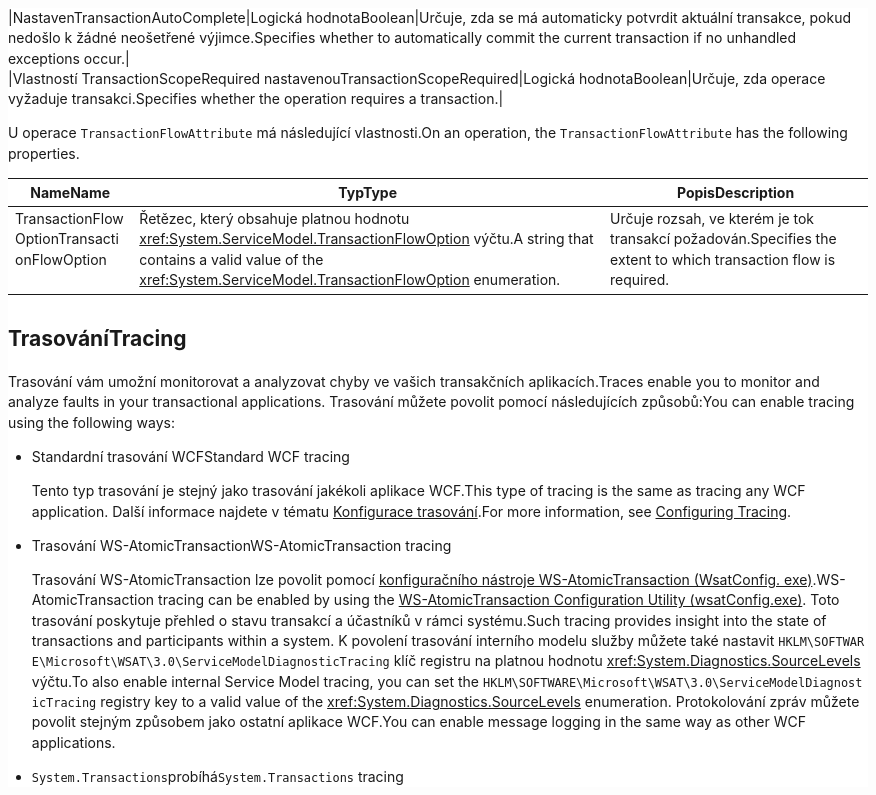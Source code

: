 |<span data-ttu-id="0fabe-199">Nastaven</span><span class="sxs-lookup"><span data-stu-id="0fabe-199">TransactionAutoComplete</span></span>|<span data-ttu-id="0fabe-200">Logická hodnota</span><span class="sxs-lookup"><span data-stu-id="0fabe-200">Boolean</span></span>|<span data-ttu-id="0fabe-201">Určuje, zda se má automaticky potvrdit aktuální transakce, pokud nedošlo k žádné neošetřené výjimce.</span><span class="sxs-lookup"><span data-stu-id="0fabe-201">Specifies whether to automatically commit the current transaction if no unhandled exceptions occur.</span></span>|  
|<span data-ttu-id="0fabe-202">Vlastností TransactionScopeRequired nastavenou</span><span class="sxs-lookup"><span data-stu-id="0fabe-202">TransactionScopeRequired</span></span>|<span data-ttu-id="0fabe-203">Logická hodnota</span><span class="sxs-lookup"><span data-stu-id="0fabe-203">Boolean</span></span>|<span data-ttu-id="0fabe-204">Určuje, zda operace vyžaduje transakci.</span><span class="sxs-lookup"><span data-stu-id="0fabe-204">Specifies whether the operation requires a transaction.</span></span>|  
  
 <span data-ttu-id="0fabe-205">U operace `TransactionFlowAttribute` má následující vlastnosti.</span><span class="sxs-lookup"><span data-stu-id="0fabe-205">On an operation, the `TransactionFlowAttribute` has the following properties.</span></span>  
  
|<span data-ttu-id="0fabe-206">Name</span><span class="sxs-lookup"><span data-stu-id="0fabe-206">Name</span></span>|<span data-ttu-id="0fabe-207">Typ</span><span class="sxs-lookup"><span data-stu-id="0fabe-207">Type</span></span>|<span data-ttu-id="0fabe-208">Popis</span><span class="sxs-lookup"><span data-stu-id="0fabe-208">Description</span></span>|  
|----------|----------|-----------------|  
|<span data-ttu-id="0fabe-209">TransactionFlowOption</span><span class="sxs-lookup"><span data-stu-id="0fabe-209">TransactionFlowOption</span></span>|<span data-ttu-id="0fabe-210">Řetězec, který obsahuje platnou hodnotu <xref:System.ServiceModel.TransactionFlowOption> výčtu.</span><span class="sxs-lookup"><span data-stu-id="0fabe-210">A string that contains a valid value of the <xref:System.ServiceModel.TransactionFlowOption> enumeration.</span></span>|<span data-ttu-id="0fabe-211">Určuje rozsah, ve kterém je tok transakcí požadován.</span><span class="sxs-lookup"><span data-stu-id="0fabe-211">Specifies the extent to which transaction flow is required.</span></span>|  
  
## <a name="tracing"></a><span data-ttu-id="0fabe-212">Trasování</span><span class="sxs-lookup"><span data-stu-id="0fabe-212">Tracing</span></span>  
 <span data-ttu-id="0fabe-213">Trasování vám umožní monitorovat a analyzovat chyby ve vašich transakčních aplikacích.</span><span class="sxs-lookup"><span data-stu-id="0fabe-213">Traces enable you to monitor and analyze faults in your transactional applications.</span></span> <span data-ttu-id="0fabe-214">Trasování můžete povolit pomocí následujících způsobů:</span><span class="sxs-lookup"><span data-stu-id="0fabe-214">You can enable tracing using the following ways:</span></span>  
  
- <span data-ttu-id="0fabe-215">Standardní trasování WCF</span><span class="sxs-lookup"><span data-stu-id="0fabe-215">Standard WCF tracing</span></span>  
  
     <span data-ttu-id="0fabe-216">Tento typ trasování je stejný jako trasování jakékoli aplikace WCF.</span><span class="sxs-lookup"><span data-stu-id="0fabe-216">This type of tracing is the same as tracing any WCF application.</span></span> <span data-ttu-id="0fabe-217">Další informace najdete v tématu [Konfigurace trasování](../diagnostics/tracing/configuring-tracing.md).</span><span class="sxs-lookup"><span data-stu-id="0fabe-217">For more information, see [Configuring Tracing](../diagnostics/tracing/configuring-tracing.md).</span></span>  
  
- <span data-ttu-id="0fabe-218">Trasování WS-AtomicTransaction</span><span class="sxs-lookup"><span data-stu-id="0fabe-218">WS-AtomicTransaction tracing</span></span>  
  
     <span data-ttu-id="0fabe-219">Trasování WS-AtomicTransaction lze povolit pomocí [konfiguračního nástroje WS-AtomicTransaction (WsatConfig. exe)](../ws-atomictransaction-configuration-utility-wsatconfig-exe.md).</span><span class="sxs-lookup"><span data-stu-id="0fabe-219">WS-AtomicTransaction tracing can be enabled by using the [WS-AtomicTransaction Configuration Utility (wsatConfig.exe)](../ws-atomictransaction-configuration-utility-wsatconfig-exe.md).</span></span> <span data-ttu-id="0fabe-220">Toto trasování poskytuje přehled o stavu transakcí a účastníků v rámci systému.</span><span class="sxs-lookup"><span data-stu-id="0fabe-220">Such tracing provides insight into the state of transactions and participants within a system.</span></span> <span data-ttu-id="0fabe-221">K povolení trasování interního modelu služby můžete také nastavit `HKLM\SOFTWARE\Microsoft\WSAT\3.0\ServiceModelDiagnosticTracing` klíč registru na platnou hodnotu <xref:System.Diagnostics.SourceLevels> výčtu.</span><span class="sxs-lookup"><span data-stu-id="0fabe-221">To also enable internal Service Model tracing, you can set the `HKLM\SOFTWARE\Microsoft\WSAT\3.0\ServiceModelDiagnosticTracing` registry key to a valid value of the <xref:System.Diagnostics.SourceLevels> enumeration.</span></span> <span data-ttu-id="0fabe-222">Protokolování zpráv můžete povolit stejným způsobem jako ostatní aplikace WCF.</span><span class="sxs-lookup"><span data-stu-id="0fabe-222">You can enable message logging in the same way as other WCF applications.</span></span>  
  
- <span data-ttu-id="0fabe-223">`System.Transactions`probíhá</span><span class="sxs-lookup"><span data-stu-id="0fabe-223">`System.Transactions` tracing</span></span>  
  